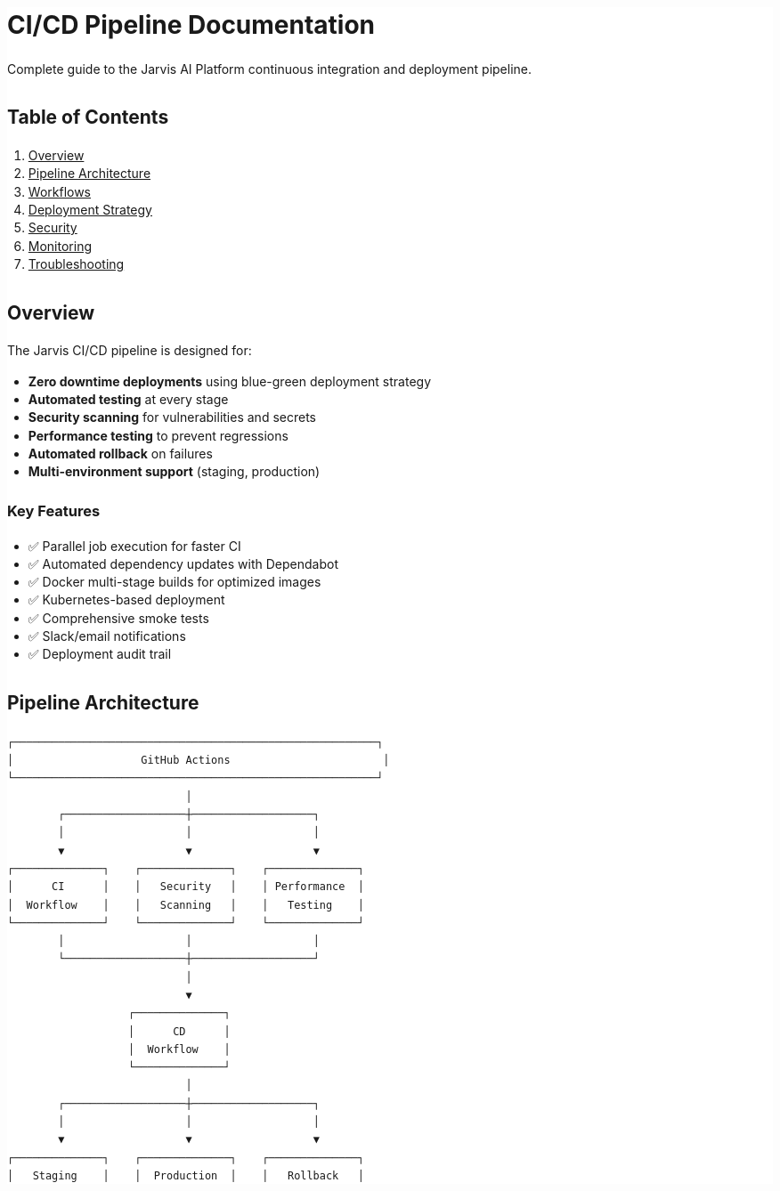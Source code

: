 # CI/CD Pipeline Documentation

Complete guide to the Jarvis AI Platform continuous integration and deployment pipeline.

## Table of Contents

1. [Overview](#overview)
2. [Pipeline Architecture](#pipeline-architecture)
3. [Workflows](#workflows)
4. [Deployment Strategy](#deployment-strategy)
5. [Security](#security)
6. [Monitoring](#monitoring)
7. [Troubleshooting](#troubleshooting)

## Overview

The Jarvis CI/CD pipeline is designed for:

- **Zero downtime deployments** using blue-green deployment strategy
- **Automated testing** at every stage
- **Security scanning** for vulnerabilities and secrets
- **Performance testing** to prevent regressions
- **Automated rollback** on failures
- **Multi-environment support** (staging, production)

### Key Features

- ✅ Parallel job execution for faster CI
- ✅ Automated dependency updates with Dependabot
- ✅ Docker multi-stage builds for optimized images
- ✅ Kubernetes-based deployment
- ✅ Comprehensive smoke tests
- ✅ Slack/email notifications
- ✅ Deployment audit trail

## Pipeline Architecture

```
┌─────────────────────────────────────────────────────────┐
│                    GitHub Actions                        │
└─────────────────────────────────────────────────────────┘
                            │
        ┌───────────────────┼───────────────────┐
        │                   │                   │
        ▼                   ▼                   ▼
┌──────────────┐    ┌──────────────┐    ┌──────────────┐
│      CI      │    │   Security   │    │ Performance  │
│  Workflow    │    │   Scanning   │    │   Testing    │
└──────────────┘    └──────────────┘    └──────────────┘
        │                   │                   │
        └───────────────────┼───────────────────┘
                            │
                            ▼
                   ┌──────────────┐
                   │      CD      │
                   │  Workflow    │
                   └──────────────┘
                            │
        ┌───────────────────┼───────────────────┐
        │                   │                   │
        ▼                   ▼                   ▼
┌──────────────┐    ┌──────────────┐    ┌──────────────┐
│   Staging    │    │  Production  │    │   Rollback   │
```